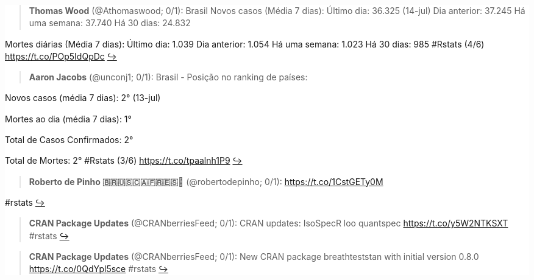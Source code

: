 


> **Thomas Wood** (@Athomaswood; 0/1): Brasil
Novos casos (Média 7 dias):
Último dia: 36.325 (14-jul)
Dia anterior: 37.245
Há uma semana: 37.740
Há 30 dias: 24.832
>
Mortes diárias (Média 7 dias):
Último dia: 1.039
Dia anterior: 1.054
Há uma semana: 1.023
Há 30 dias: 985
#Rstats (4/6) https://t.co/POp5IdQpDc  [&#8618;](https://twitter.com/dataandme/status/1283178103695708161)




> **Aaron Jacobs** (@unconj1; 0/1): Brasil - Posição no ranking de países:
>
Novos casos (média 7 dias): 2° (13-jul)
>
Mortes ao dia (média 7 dias): 1°
>
Total de Casos Confirmados: 2°
>
Total de Mortes: 2°
#Rstats (3/6) https://t.co/tpaalnh1P9  [&#8618;](https://twitter.com/dataandme/status/1283178087908347906)




> **Roberto de Pinho 🇧🇷🇺🇸🇨🇦🇫🇷🇪🇸🏴** (@robertodepinho; 0/1): https://t.co/1CstGETy0M 
>
#rstats  [&#8618;](https://twitter.com/dataandme/status/1283184608473907200)




> **CRAN Package Updates** (@CRANberriesFeed; 0/1): CRAN updates: IsoSpecR loo quantspec https://t.co/y5W2NTKSXT #rstats  [&#8618;](https://twitter.com/dataandme/status/1283175003006140418)




> **CRAN Package Updates** (@CRANberriesFeed; 0/1): New CRAN package breathteststan with initial version 0.8.0 https://t.co/0QdYpl5sce #rstats  [&#8618;](https://twitter.com/dataandme/status/1283174957955022848)




